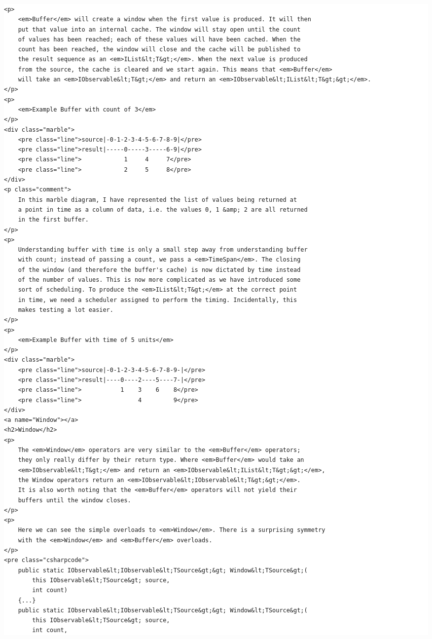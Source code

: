     <p>
        <em>Buffer</em> will create a window when the first value is produced. It will then
        put that value into an internal cache. The window will stay open until the count
        of values has been reached; each of these values will have been cached. When the
        count has been reached, the window will close and the cache will be published to
        the result sequence as an <em>IList&lt;T&gt;</em>. When the next value is produced
        from the source, the cache is cleared and we start again. This means that <em>Buffer</em>
        will take an <em>IObservable&lt;T&gt;</em> and return an <em>IObservable&lt;IList&lt;T&gt;&gt;</em>.
    </p>
    <p>
        <em>Example Buffer with count of 3</em>
    </p>
    <div class="marble">
        <pre class="line">source|-0-1-2-3-4-5-6-7-8-9|</pre>
        <pre class="line">result|-----0-----3-----6-9|</pre>
        <pre class="line">            1     4     7</pre>
        <pre class="line">            2     5     8</pre>
    </div>
    <p class="comment">
        In this marble diagram, I have represented the list of values being returned at
        a point in time as a column of data, i.e. the values 0, 1 &amp; 2 are all returned
        in the first buffer.
    </p>
    <p>
        Understanding buffer with time is only a small step away from understanding buffer
        with count; instead of passing a count, we pass a <em>TimeSpan</em>. The closing
        of the window (and therefore the buffer's cache) is now dictated by time instead
        of the number of values. This is now more complicated as we have introduced some
        sort of scheduling. To produce the <em>IList&lt;T&gt;</em> at the correct point
        in time, we need a scheduler assigned to perform the timing. Incidentally, this
        makes testing a lot easier.
    </p>
    <p>
        <em>Example Buffer with time of 5 units</em>
    </p>
    <div class="marble">
        <pre class="line">source|-0-1-2-3-4-5-6-7-8-9-|</pre>
        <pre class="line">result|----0----2----5----7-|</pre>
        <pre class="line">           1    3    6    8</pre>
        <pre class="line">                4         9</pre>
    </div>
    <a name="Window"></a>
    <h2>Window</h2>
    <p>
        The <em>Window</em> operators are very similar to the <em>Buffer</em> operators;
        they only really differ by their return type. Where <em>Buffer</em> would take an
        <em>IObservable&lt;T&gt;</em> and return an <em>IObservable&lt;IList&lt;T&gt;&gt;</em>,
        the Window operators return an <em>IObservable&lt;IObservable&lt;T&gt;&gt;</em>.
        It is also worth noting that the <em>Buffer</em> operators will not yield their
        buffers until the window closes.
    </p>
    <p>
        Here we can see the simple overloads to <em>Window</em>. There is a surprising symmetry
        with the <em>Window</em> and <em>Buffer</em> overloads.
    </p>
    <pre class="csharpcode">
        public static IObservable&lt;IObservable&lt;TSource&gt;&gt; Window&lt;TSource&gt;(
            this IObservable&lt;TSource&gt; source, 
            int count)
        {...}
        public static IObservable&lt;IObservable&lt;TSource&gt;&gt; Window&lt;TSource&gt;(
            this IObservable&lt;TSource&gt; source, 
            int count, 